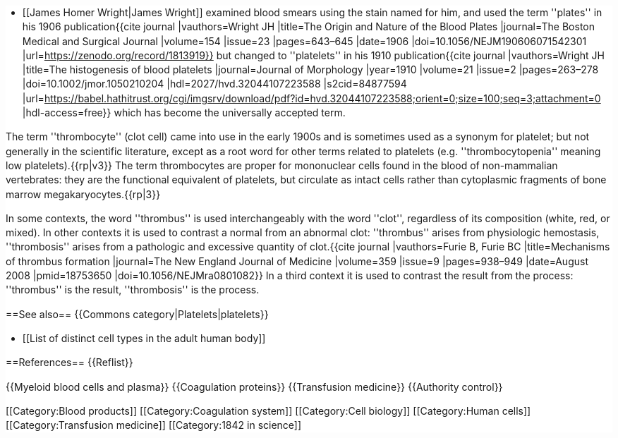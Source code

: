 * [[James Homer Wright|James Wright]] examined blood smears using the stain named for him, and used the term ''plates'' in his 1906 publication<ref>{{cite journal |vauthors=Wright JH |title=The Origin and Nature of the Blood Plates |journal=The Boston Medical and Surgical Journal |volume=154 |issue=23 |pages=643–645 |date=1906 |doi=10.1056/NEJM190606071542301 |url=https://zenodo.org/record/1813919}}</ref> but changed to ''platelets'' in his 1910 publication<ref>{{cite journal |vauthors=Wright JH |title=The histogenesis of blood platelets |journal=Journal of Morphology |year=1910 |volume=21 |issue=2 |pages=263–278 |doi=10.1002/jmor.1050210204 |hdl=2027/hvd.32044107223588 |s2cid=84877594 |url=https://babel.hathitrust.org/cgi/imgsrv/download/pdf?id=hvd.32044107223588;orient=0;size=100;seq=3;attachment=0 |hdl-access=free}}</ref> which has become the universally accepted term.

The term ''thrombocyte'' (clot cell) came into use in the early 1900s and is sometimes used as a synonym for platelet; but not generally in the scientific literature, except as a root word for other terms related to platelets (e.g. ''thrombocytopenia'' meaning low platelets).<ref name=Michelson/>{{rp|v3}} The term thrombocytes are proper for mononuclear cells found in the blood of non-mammalian vertebrates: they are the functional equivalent of platelets, but circulate as intact cells rather than cytoplasmic fragments of bone marrow megakaryocytes.<ref name=Michelson/>{{rp|3}}

In some contexts, the word ''thrombus'' is used interchangeably with the word ''clot'', regardless of its composition (white, red, or mixed). In other contexts it is used to contrast a normal from an abnormal clot: ''thrombus'' arises from physiologic hemostasis, ''thrombosis'' arises from a pathologic and excessive quantity of clot.<ref>{{cite journal |vauthors=Furie B, Furie BC |title=Mechanisms of thrombus formation |journal=The New England Journal of Medicine |volume=359 |issue=9 |pages=938–949 |date=August 2008 |pmid=18753650 |doi=10.1056/NEJMra0801082}}</ref> In a third context it is used to contrast the result from the process: ''thrombus'' is the result, ''thrombosis'' is the process.

==See also==
{{Commons category|Platelets|platelets}}
* [[List of distinct cell types in the adult human body]]

==References==
{{Reflist}}

{{Myeloid blood cells and plasma}}
{{Coagulation proteins}}
{{Transfusion medicine}}
{{Authority control}}

[[Category:Blood products]]
[[Category:Coagulation system]]
[[Category:Cell biology]]
[[Category:Human cells]]
[[Category:Transfusion medicine]]
[[Category:1842 in science]]